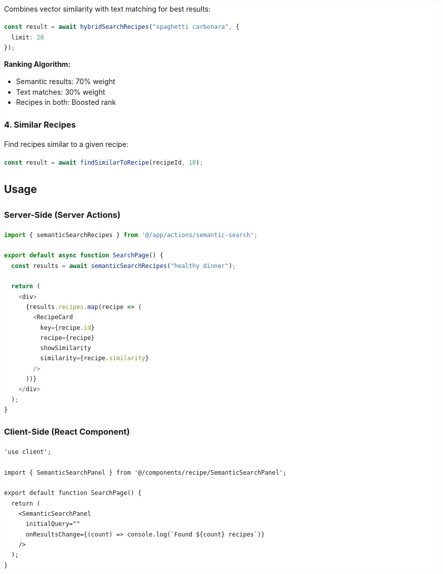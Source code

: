 Combines vector similarity with text matching for best results:

```typescript
const result = await hybridSearchRecipes("spaghetti carbonara", {
  limit: 20
});
```

**Ranking Algorithm:**
- Semantic results: 70% weight
- Text matches: 30% weight
- Recipes in both: Boosted rank

### 4. Similar Recipes

Find recipes similar to a given recipe:

```typescript
const result = await findSimilarToRecipe(recipeId, 10);
```

## Usage

### Server-Side (Server Actions)

```typescript
import { semanticSearchRecipes } from '@/app/actions/semantic-search';

export default async function SearchPage() {
  const results = await semanticSearchRecipes("healthy dinner");

  return (
    <div>
      {results.recipes.map(recipe => (
        <RecipeCard
          key={recipe.id}
          recipe={recipe}
          showSimilarity
          similarity={recipe.similarity}
        />
      ))}
    </div>
  );
}
```

### Client-Side (React Component)

```tsx
'use client';

import { SemanticSearchPanel } from '@/components/recipe/SemanticSearchPanel';

export default function SearchPage() {
  return (
    <SemanticSearchPanel
      initialQuery=""
      onResultsChange={(count) => console.log(`Found ${count} recipes`)}
    />
  );
}
```
